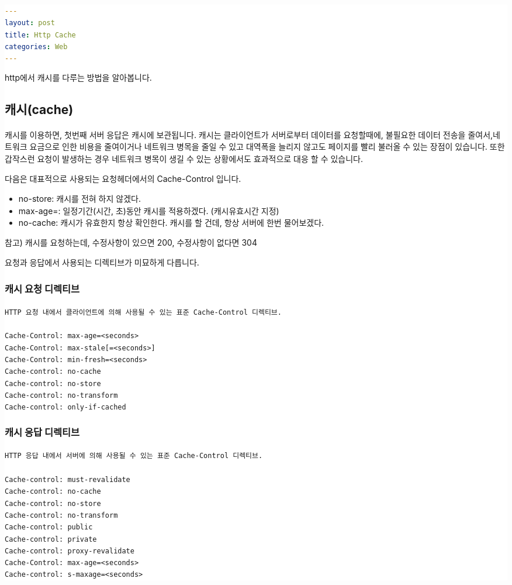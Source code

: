 ```yaml
---
layout: post
title: Http Cache
categories: Web
---
```


http에서 캐시를 다루는 방법을 알아봅니다.

## 캐시(cache)

캐시를 이용하면, 첫번째 서버 응답은 캐시에 보관됩니다. 캐시는 클라이언트가 서버로부터 데이터를 요청할때에, 불필요한 데이터 전송을 줄여서,네트워크 요금으로 인한 비용을 줄여이거나 네트워크 병목을 줄일 수 있고 대역폭을 늘리지 않고도 페이지를 빨리 불러올 수 있는 장점이 있습니다. 또한 갑작스런 요청이 발생하는 경우 네트워크 병목이 생길 수 있는 상황에서도 효과적으로 대응 할 수 있습니다.

다음은 대표적으로 사용되는 요청헤더에서의 Cache-Control 입니다.

- no-store: 캐시를 전혀 하지 않겠다.
- max-age=<seconds>: 일정기간(시간, 초)동안 캐시를 적용하겠다. (캐시유효시간 지정)
- no-cache: 캐시가 유효한지 항상 확인한다. 캐시를 할 건데, 항상 서버에 한번 물어보겠다.

참고) 캐시를 요청하는데, 수정사항이 있으면 200, 수정사항이 없다면 304

요청과 응답에서 사용되는 디렉티브가 미묘하게 다릅니다.

### 캐시 요청 디렉티브

```
HTTP 요청 내에서 클라이언트에 의해 사용될 수 있는 표준 Cache-Control 디렉티브.

Cache-Control: max-age=<seconds>
Cache-Control: max-stale[=<seconds>]
Cache-Control: min-fresh=<seconds>
Cache-control: no-cache
Cache-control: no-store
Cache-control: no-transform
Cache-control: only-if-cached
```

### 캐시 응답 디렉티브

```
HTTP 응답 내에서 서버에 의해 사용될 수 있는 표준 Cache-Control 디렉티브.

Cache-control: must-revalidate
Cache-control: no-cache
Cache-control: no-store
Cache-control: no-transform
Cache-control: public
Cache-control: private
Cache-control: proxy-revalidate
Cache-Control: max-age=<seconds>
Cache-control: s-maxage=<seconds>
```
